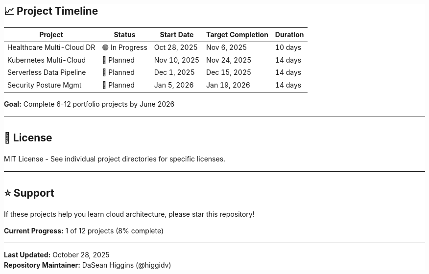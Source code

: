 
## 📈 Project Timeline

| Project | Status | Start Date | Target Completion | Duration |
|---------|--------|------------|-------------------|----------|
| Healthcare Multi-Cloud DR | 🟢 In Progress | Oct 28, 2025 | Nov 6, 2025 | 10 days |
| Kubernetes Multi-Cloud | 🔵 Planned | Nov 10, 2025 | Nov 24, 2025 | 14 days |
| Serverless Data Pipeline | 🔵 Planned | Dec 1, 2025 | Dec 15, 2025 | 14 days |
| Security Posture Mgmt | 🔵 Planned | Jan 5, 2026 | Jan 19, 2026 | 14 days |

**Goal:** Complete 6-12 portfolio projects by June 2026

---

## 📄 License

MIT License - See individual project directories for specific licenses.

---

## ⭐ Support

If these projects help you learn cloud architecture, please star this repository!

**Current Progress:** 1 of 12 projects (8% complete)

---

**Last Updated:** October 28, 2025  
**Repository Maintainer:** DaSean Higgins (@higgidv)